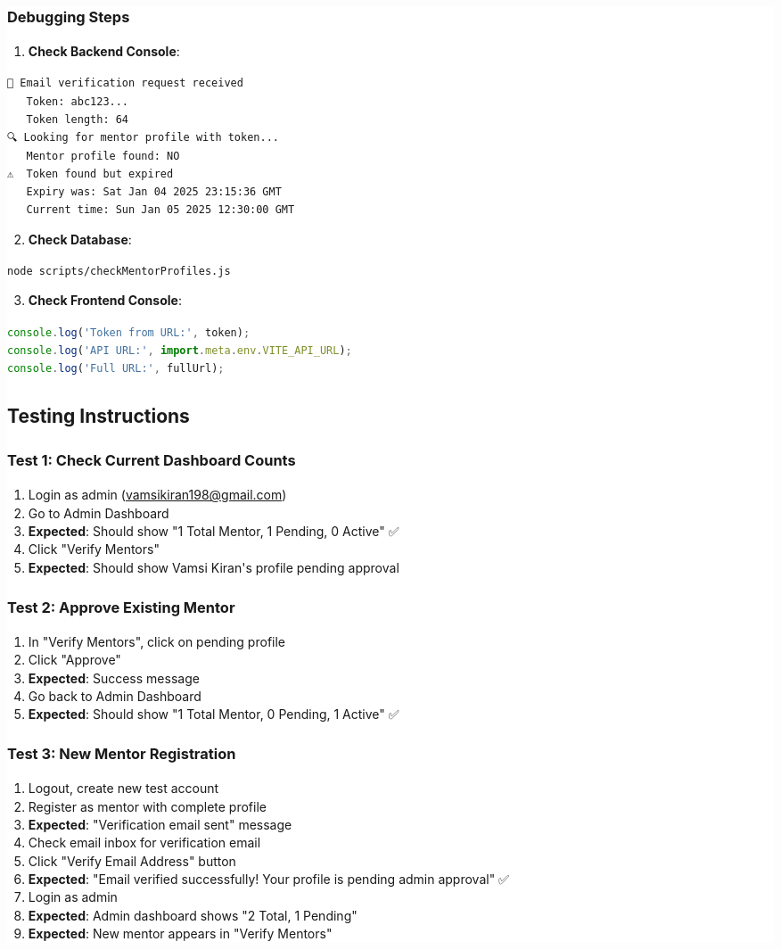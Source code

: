 ### Debugging Steps

1. **Check Backend Console**:
```
📧 Email verification request received
   Token: abc123...
   Token length: 64
🔍 Looking for mentor profile with token...
   Mentor profile found: NO
⚠️  Token found but expired
   Expiry was: Sat Jan 04 2025 23:15:36 GMT
   Current time: Sun Jan 05 2025 12:30:00 GMT
```

2. **Check Database**:
```bash
node scripts/checkMentorProfiles.js
```

3. **Check Frontend Console**:
```javascript
console.log('Token from URL:', token);
console.log('API URL:', import.meta.env.VITE_API_URL);
console.log('Full URL:', fullUrl);
```

## Testing Instructions

### Test 1: Check Current Dashboard Counts
1. Login as admin (vamsikiran198@gmail.com)
2. Go to Admin Dashboard
3. **Expected**: Should show "1 Total Mentor, 1 Pending, 0 Active" ✅
4. Click "Verify Mentors"
5. **Expected**: Should show Vamsi Kiran's profile pending approval

### Test 2: Approve Existing Mentor
1. In "Verify Mentors", click on pending profile
2. Click "Approve"
3. **Expected**: Success message
4. Go back to Admin Dashboard
5. **Expected**: Should show "1 Total Mentor, 0 Pending, 1 Active" ✅

### Test 3: New Mentor Registration
1. Logout, create new test account
2. Register as mentor with complete profile
3. **Expected**: "Verification email sent" message
4. Check email inbox for verification email
5. Click "Verify Email Address" button
6. **Expected**: "Email verified successfully! Your profile is pending admin approval" ✅
7. Login as admin
8. **Expected**: Admin dashboard shows "2 Total, 1 Pending"
9. **Expected**: New mentor appears in "Verify Mentors"
